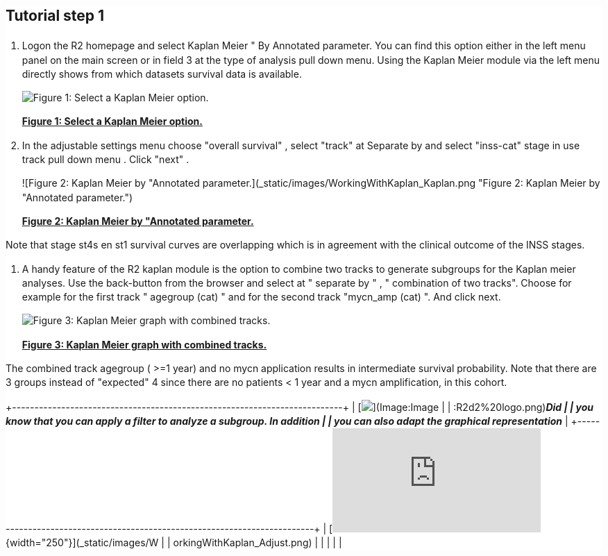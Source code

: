 
Tutorial step 1
---------------





1.  Logon the R2 homepage and select Kaplan Meier " By
    Annotated parameter. You can find this option either in the left
    menu panel on the main screen or in field 3 at the type of analysis
    pull down menu. Using the Kaplan Meier module via the left menu
    directly shows from which datasets survival data is available.
    
	![Figure    1: Select a Kaplan    Meier option.](_static/images/WorkingWithKaplan_menu.png "Figure    1: Select a Kaplan    Meier option.")
	
	[**Figure    1: Select a Kaplan    Meier option.**](_static/images/WorkingWithKaplan_menu.png)
	
2.  In the adjustable settings menu choose "overall survival" , select
    "track" at Separate by and select "inss-cat" stage in use track pull
    down menu . Click "next" .
    
	![Figure    2: Kaplan Meier by    "Annotated parameter.](_static/images/WorkingWithKaplan_Kaplan.png "Figure    2: Kaplan Meier by    "Annotated parameter.")
	
	[**Figure    2: Kaplan Meier by    "Annotated parameter.**](_static/images/WorkingWithKaplan_Kaplan.png)
	



Note that stage st4s en st1 survival curves are overlapping which is in
agreement with the clinical outcome of the INSS stages.



1.  A handy feature of the R2 kaplan module is the option to combine two
    tracks to generate subgroups for the Kaplan meier analyses. Use the
    back-button from the browser and select at " separate by " , "
    combination of two tracks". Choose for example for the first track "
    agegroup (cat) " and for the second track "mycn\_amp (cat) ". And
    click next.
    
	![Figure    3: Kaplan Meier graph with    combined tracks.](_static/images/WorkingWithKaplan_Combined.png "Figure    3: Kaplan Meier graph with    combined tracks.")
	
	[**Figure    3: Kaplan Meier graph with    combined tracks.**](_static/images/WorkingWithKaplan_Combined.png)
	



The combined track agegroup ( &gt;=1 year) and no mycn application
results in intermediate survival probability. Note that there are 3
groups instead of "expected" 4 since there are no patients &lt; 1 year
and a mycn amplification, in this cohort.



+--------------------------------------------------------------------------+
| [![](_static/images/R2d2_logo.png)](Image:Image |
| :R2d2%20logo.png)***Did                                 |
| you know that you can apply a filter to analyze a subgroup. In addition  |
| you can also adapt the graphical representation***                       |
+--------------------------------------------------------------------------+
| [![](http://ogtoolbox/w/index.php?oldid=250){width="250"}](_static/images/W |
| orkingWithKaplan_Adjust.png)                            |
|                                               |
|                                                                          |
